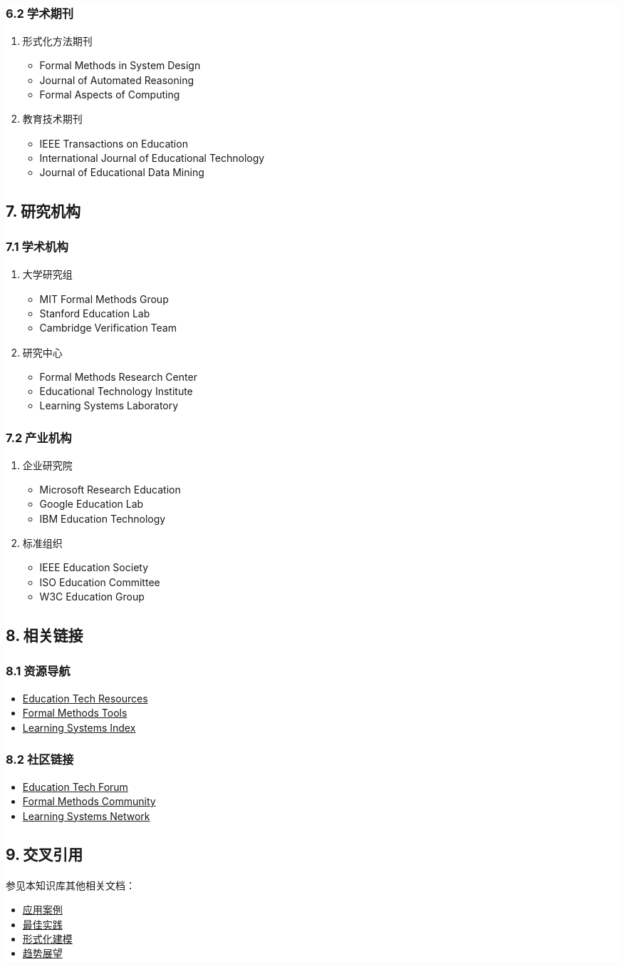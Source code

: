 ### 6.2 学术期刊

1. 形式化方法期刊
   - Formal Methods in System Design
   - Journal of Automated Reasoning
   - Formal Aspects of Computing

2. 教育技术期刊
   - IEEE Transactions on Education
   - International Journal of Educational Technology
   - Journal of Educational Data Mining

## 7. 研究机构

### 7.1 学术机构

1. 大学研究组
   - MIT Formal Methods Group
   - Stanford Education Lab
   - Cambridge Verification Team

2. 研究中心
   - Formal Methods Research Center
   - Educational Technology Institute
   - Learning Systems Laboratory

### 7.2 产业机构

1. 企业研究院
   - Microsoft Research Education
   - Google Education Lab
   - IBM Education Technology

2. 标准组织
   - IEEE Education Society
   - ISO Education Committee
   - W3C Education Group

## 8. 相关链接

### 8.1 资源导航

- [Education Tech Resources](https://edtech-resources.org)
- [Formal Methods Tools](https://formal-tools.org)
- [Learning Systems Index](https://learning-index.org)

### 8.2 社区链接

- [Education Tech Forum](https://edtech-forum.org)
- [Formal Methods Community](https://formal-community.org)
- [Learning Systems Network](https://learning-network.org)

## 9. 交叉引用

参见本知识库其他相关文档：

- [应用案例](004-EducationTech-Case-Studies.md)
- [最佳实践](005-EducationTech-Best-Practices.md)
- [形式化建模](006-EducationTech-Formal-Modeling.md)
- [趋势展望](007-EducationTech-Trends.md)
